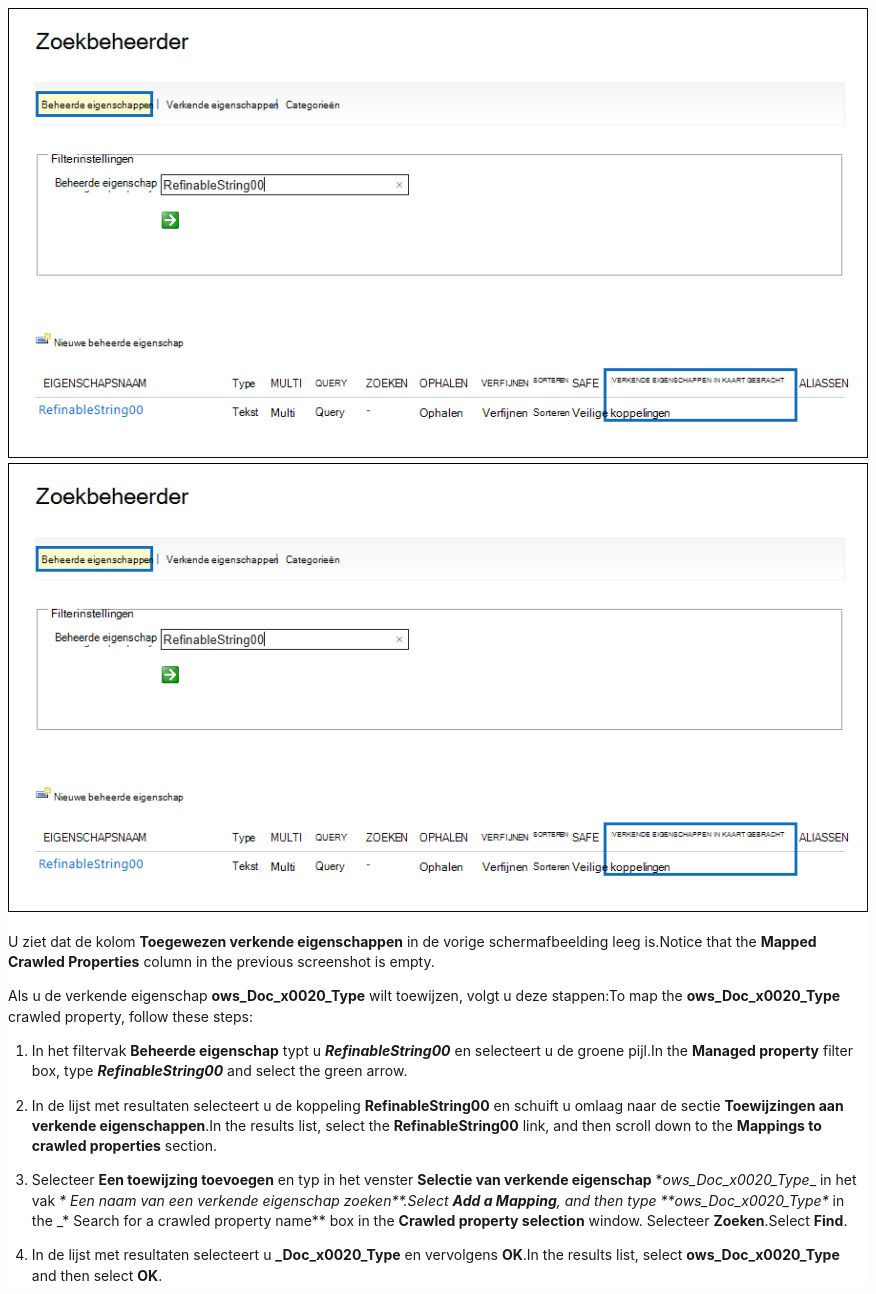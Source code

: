<span data-ttu-id="c6f39-235">[ ![Verkende eigenschappen in zoekschema](../media/SPRetention12.png) ](../media/SPRetention12.png#lightbox)</span><span class="sxs-lookup"><span data-stu-id="c6f39-235">[ ![Managed properties in search schema](../media/SPRetention12.png) ](../media/SPRetention12.png#lightbox)</span></span>

<span data-ttu-id="c6f39-236">U ziet dat de kolom **Toegewezen verkende eigenschappen** in de vorige schermafbeelding leeg is.</span><span class="sxs-lookup"><span data-stu-id="c6f39-236">Notice that the **Mapped Crawled Properties** column in the previous screenshot is empty.</span></span>

<span data-ttu-id="c6f39-237">Als u de verkende eigenschap **ows\_Doc\_x0020\_Type** wilt toewijzen, volgt u deze stappen:</span><span class="sxs-lookup"><span data-stu-id="c6f39-237">To map the **ows\_Doc\_x0020\_Type** crawled property, follow these steps:</span></span>

1. <span data-ttu-id="c6f39-238">In het filtervak **Beheerde eigenschap** typt u **_RefinableString00_** en selecteert u de groene pijl.</span><span class="sxs-lookup"><span data-stu-id="c6f39-238">In the **Managed property** filter box, type **_RefinableString00_** and select the green arrow.</span></span>

2. <span data-ttu-id="c6f39-239">In de lijst met resultaten selecteert u de koppeling **RefinableString00** en schuift u omlaag naar de sectie **Toewijzingen aan verkende eigenschappen**.</span><span class="sxs-lookup"><span data-stu-id="c6f39-239">In the results list, select the **RefinableString00** link, and then scroll down to the **Mappings to crawled properties** section.</span></span>

3. <span data-ttu-id="c6f39-240">Selecteer **Een toewijzing toevoegen** en typ in het venster **Selectie van verkende eigenschap** \**_ows\_Doc\_x0020\_Type_*_ in het vak _\* Een naam van een verkende eigenschap zoeken\*\*.</span><span class="sxs-lookup"><span data-stu-id="c6f39-240">Select **Add a Mapping**, and then type **_ows\_Doc\_x0020\_Type_*_ in the _\* Search for a crawled property name*\* box in the **Crawled property selection** window.</span></span> <span data-ttu-id="c6f39-241">Selecteer **Zoeken**.</span><span class="sxs-lookup"><span data-stu-id="c6f39-241">Select **Find**.</span></span>

4. <span data-ttu-id="c6f39-242">In de lijst met resultaten selecteert u **\_Doc\_x0020\_Type** en vervolgens **OK**.</span><span class="sxs-lookup"><span data-stu-id="c6f39-242">In the results list, select **ows\_Doc\_x0020\_Type** and then select **OK**.</span></span>

